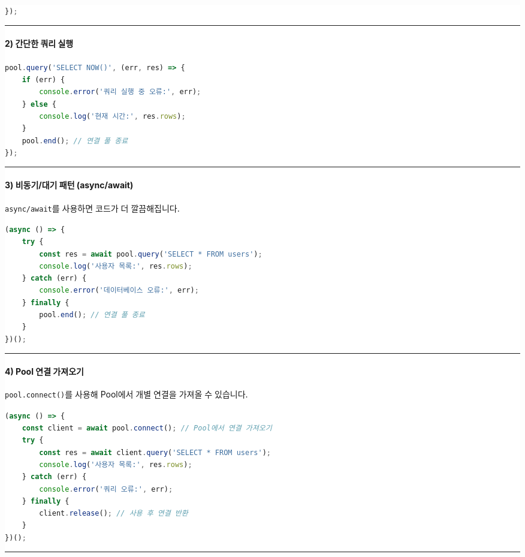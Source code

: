 ```javascript  
});  
```  
  
---  
  
#### 2) **간단한 쿼리 실행**  
```javascript  
pool.query('SELECT NOW()', (err, res) => {  
    if (err) {  
        console.error('쿼리 실행 중 오류:', err);  
    } else {  
        console.log('현재 시간:', res.rows);  
    }  
    pool.end(); // 연결 풀 종료  
});  
```  
  
---  
  
#### 3) **비동기/대기 패턴 (async/await)**  
`async/await`를 사용하면 코드가 더 깔끔해집니다.  
```javascript  
(async () => {  
    try {  
        const res = await pool.query('SELECT * FROM users');  
        console.log('사용자 목록:', res.rows);  
    } catch (err) {  
        console.error('데이터베이스 오류:', err);  
    } finally {  
        pool.end(); // 연결 풀 종료  
    }  
})();  
```  
  
---  
  
#### 4) **Pool 연결 가져오기**  
`pool.connect()`를 사용해 Pool에서 개별 연결을 가져올 수 있습니다.  
```javascript  
(async () => {  
    const client = await pool.connect(); // Pool에서 연결 가져오기  
    try {  
        const res = await client.query('SELECT * FROM users');  
        console.log('사용자 목록:', res.rows);  
    } catch (err) {  
        console.error('쿼리 오류:', err);  
    } finally {  
        client.release(); // 사용 후 연결 반환  
    }  
})();  
```  
  
---  
  